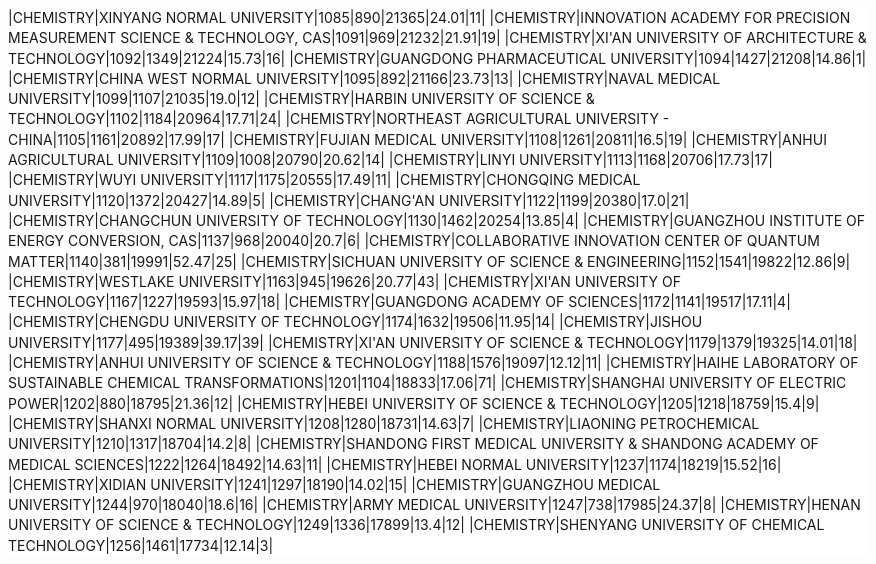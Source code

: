 |CHEMISTRY|XINYANG NORMAL UNIVERSITY|1085|890|21365|24.01|11|
|CHEMISTRY|INNOVATION ACADEMY FOR PRECISION MEASUREMENT SCIENCE & TECHNOLOGY, CAS|1091|969|21232|21.91|19|
|CHEMISTRY|XI'AN UNIVERSITY OF ARCHITECTURE & TECHNOLOGY|1092|1349|21224|15.73|16|
|CHEMISTRY|GUANGDONG PHARMACEUTICAL UNIVERSITY|1094|1427|21208|14.86|1|
|CHEMISTRY|CHINA WEST NORMAL UNIVERSITY|1095|892|21166|23.73|13|
|CHEMISTRY|NAVAL MEDICAL UNIVERSITY|1099|1107|21035|19.0|12|
|CHEMISTRY|HARBIN UNIVERSITY OF SCIENCE & TECHNOLOGY|1102|1184|20964|17.71|24|
|CHEMISTRY|NORTHEAST AGRICULTURAL UNIVERSITY - CHINA|1105|1161|20892|17.99|17|
|CHEMISTRY|FUJIAN MEDICAL UNIVERSITY|1108|1261|20811|16.5|19|
|CHEMISTRY|ANHUI AGRICULTURAL UNIVERSITY|1109|1008|20790|20.62|14|
|CHEMISTRY|LINYI UNIVERSITY|1113|1168|20706|17.73|17|
|CHEMISTRY|WUYI UNIVERSITY|1117|1175|20555|17.49|11|
|CHEMISTRY|CHONGQING MEDICAL UNIVERSITY|1120|1372|20427|14.89|5|
|CHEMISTRY|CHANG'AN UNIVERSITY|1122|1199|20380|17.0|21|
|CHEMISTRY|CHANGCHUN UNIVERSITY OF TECHNOLOGY|1130|1462|20254|13.85|4|
|CHEMISTRY|GUANGZHOU INSTITUTE OF ENERGY CONVERSION, CAS|1137|968|20040|20.7|6|
|CHEMISTRY|COLLABORATIVE INNOVATION CENTER OF QUANTUM MATTER|1140|381|19991|52.47|25|
|CHEMISTRY|SICHUAN UNIVERSITY OF SCIENCE & ENGINEERING|1152|1541|19822|12.86|9|
|CHEMISTRY|WESTLAKE UNIVERSITY|1163|945|19626|20.77|43|
|CHEMISTRY|XI'AN UNIVERSITY OF TECHNOLOGY|1167|1227|19593|15.97|18|
|CHEMISTRY|GUANGDONG ACADEMY OF SCIENCES|1172|1141|19517|17.11|4|
|CHEMISTRY|CHENGDU UNIVERSITY OF TECHNOLOGY|1174|1632|19506|11.95|14|
|CHEMISTRY|JISHOU UNIVERSITY|1177|495|19389|39.17|39|
|CHEMISTRY|XI'AN UNIVERSITY OF SCIENCE & TECHNOLOGY|1179|1379|19325|14.01|18|
|CHEMISTRY|ANHUI UNIVERSITY OF SCIENCE & TECHNOLOGY|1188|1576|19097|12.12|11|
|CHEMISTRY|HAIHE LABORATORY OF SUSTAINABLE CHEMICAL TRANSFORMATIONS|1201|1104|18833|17.06|71|
|CHEMISTRY|SHANGHAI UNIVERSITY OF ELECTRIC POWER|1202|880|18795|21.36|12|
|CHEMISTRY|HEBEI UNIVERSITY OF SCIENCE & TECHNOLOGY|1205|1218|18759|15.4|9|
|CHEMISTRY|SHANXI NORMAL UNIVERSITY|1208|1280|18731|14.63|7|
|CHEMISTRY|LIAONING PETROCHEMICAL UNIVERSITY|1210|1317|18704|14.2|8|
|CHEMISTRY|SHANDONG FIRST MEDICAL UNIVERSITY & SHANDONG ACADEMY OF MEDICAL SCIENCES|1222|1264|18492|14.63|11|
|CHEMISTRY|HEBEI NORMAL UNIVERSITY|1237|1174|18219|15.52|16|
|CHEMISTRY|XIDIAN UNIVERSITY|1241|1297|18190|14.02|15|
|CHEMISTRY|GUANGZHOU MEDICAL UNIVERSITY|1244|970|18040|18.6|16|
|CHEMISTRY|ARMY MEDICAL UNIVERSITY|1247|738|17985|24.37|8|
|CHEMISTRY|HENAN UNIVERSITY OF SCIENCE & TECHNOLOGY|1249|1336|17899|13.4|12|
|CHEMISTRY|SHENYANG UNIVERSITY OF CHEMICAL TECHNOLOGY|1256|1461|17734|12.14|3|